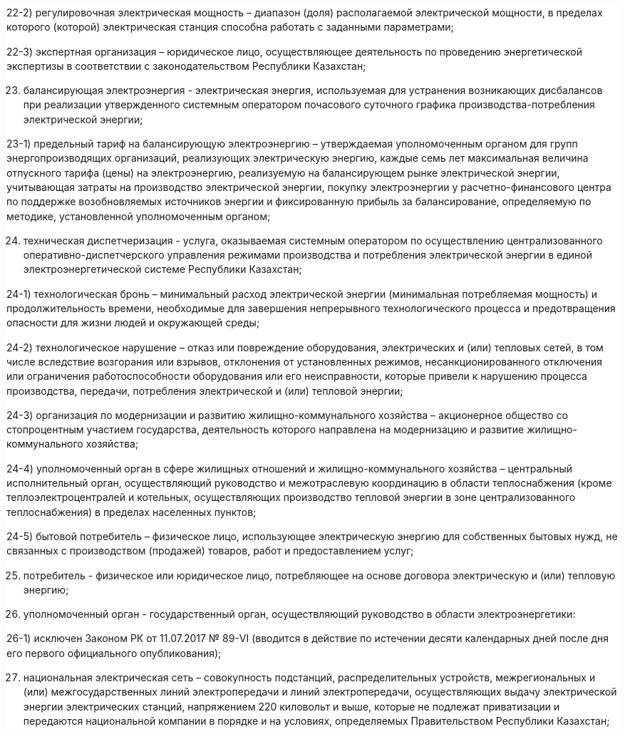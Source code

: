 22-2) регулировочная электрическая мощность – диапазон (доля) располагаемой электрической мощности, в пределах которого (которой) электрическая станция способна работать с заданными параметрами;

22-3) экспертная организация – юридическое лицо, осуществляющее деятельность по проведению энергетической экспертизы в соответствии с законодательством Республики Казахстан;

23) балансирующая электроэнергия - электрическая энергия, используемая для устранения возникающих дисбалансов при реализации утвержденного системным оператором почасового суточного графика производства-потребления электрической энергии;

23-1) предельный тариф на балансирующую электроэнергию – утверждаемая уполномоченным органом для групп энергопроизводящих организаций, реализующих электрическую энергию, каждые семь лет максимальная величина отпускного тарифа (цены) на электроэнергию, реализуемую на балансирующем рынке электрической энергии, учитывающая затраты на производство электрической энергии, покупку электроэнергии у расчетно-финансового центра по поддержке возобновляемых источников энергии и фиксированную прибыль за балансирование, определяемую по методике, установленной уполномоченным органом;

24) техническая диспетчеризация - услуга, оказываемая системным оператором по осуществлению централизованного оперативно-диспетчерского управления режимами производства и потребления электрической энергии в единой электроэнергетической системе Республики Казахстан;

24-1) технологическая бронь – минимальный расход электрической энергии (минимальная потребляемая мощность) и продолжительность времени, необходимые для завершения непрерывного технологического процесса и предотвращения опасности для жизни людей и окружающей среды;

24-2) технологическое нарушение – отказ или повреждение оборудования, электрических и (или) тепловых сетей, в том числе вследствие возгорания или взрывов, отклонения от установленных режимов, несанкционированного отключения или ограничения работоспособности оборудования или его неисправности, которые привели к нарушению процесса производства, передачи, потребления электрической и (или) тепловой энергии;

24-3) организация по модернизации и развитию жилищно-коммунального хозяйства – акционерное общество со стопроцентным участием государства, деятельность которого направлена на модернизацию и развитие жилищно-коммунального хозяйства;

24-4) уполномоченный орган в сфере жилищных отношений и жилищно-коммунального хозяйства – центральный исполнительный орган, осуществляющий руководство и межотраслевую координацию в области теплоснабжения (кроме теплоэлектроцентралей и котельных, осуществляющих производство тепловой энергии в зоне централизованного теплоснабжения) в пределах населенных пунктов;

24-5) бытовой потребитель – физическое лицо, использующее электрическую энергию для собственных бытовых нужд, не связанных с производством (продажей) товаров, работ и предоставлением услуг;

25) потребитель - физическое или юридическое лицо, потребляющее на основе договора электрическую и (или) тепловую энергию;

26) уполномоченный орган - государственный орган, осуществляющий руководство в области электроэнергетики:

26-1) исключен Законом РК от 11.07.2017 № 89-VI (вводится в действие по истечении десяти календарных дней после дня его первого официального опубликования);

27) национальная электрическая сеть – совокупность подстанций, распределительных устройств, межрегиональных и (или) межгосударственных линий электропередачи и линий электропередачи, осуществляющих выдачу электрической энергии электрических станций, напряжением 220 киловольт и выше, которые не подлежат приватизации и передаются национальной компании в порядке и на условиях, определяемых Правительством Республики Казахстан;
